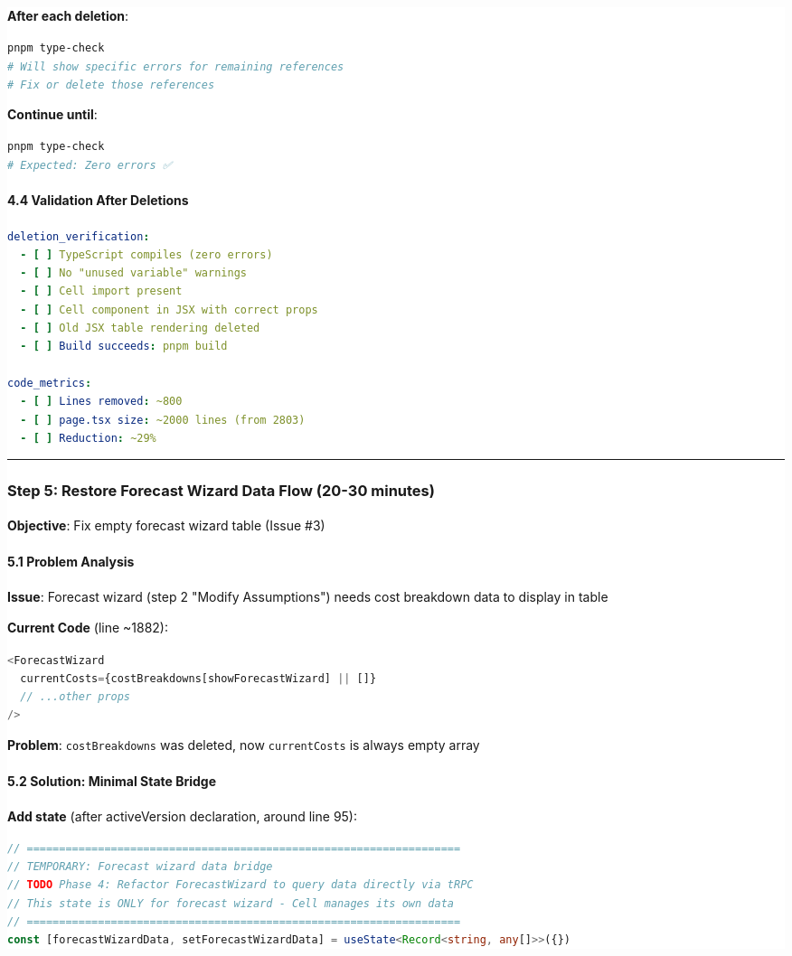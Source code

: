 **After each deletion**:
```bash
pnpm type-check
# Will show specific errors for remaining references
# Fix or delete those references
```

**Continue until**:
```bash
pnpm type-check
# Expected: Zero errors ✅
```

#### 4.4 Validation After Deletions

```yaml
deletion_verification:
  - [ ] TypeScript compiles (zero errors)
  - [ ] No "unused variable" warnings
  - [ ] Cell import present
  - [ ] Cell component in JSX with correct props
  - [ ] Old JSX table rendering deleted
  - [ ] Build succeeds: pnpm build
  
code_metrics:
  - [ ] Lines removed: ~800
  - [ ] page.tsx size: ~2000 lines (from 2803)
  - [ ] Reduction: ~29%
```

---

### Step 5: Restore Forecast Wizard Data Flow (20-30 minutes)

**Objective**: Fix empty forecast wizard table (Issue #3)

#### 5.1 Problem Analysis

**Issue**: Forecast wizard (step 2 "Modify Assumptions") needs cost breakdown data to display in table

**Current Code** (line ~1882):
```typescript
<ForecastWizard
  currentCosts={costBreakdowns[showForecastWizard] || []}
  // ...other props
/>
```

**Problem**: `costBreakdowns` was deleted, now `currentCosts` is always empty array

#### 5.2 Solution: Minimal State Bridge

**Add state** (after activeVersion declaration, around line 95):
```typescript
// ===================================================================
// TEMPORARY: Forecast wizard data bridge
// TODO Phase 4: Refactor ForecastWizard to query data directly via tRPC
// This state is ONLY for forecast wizard - Cell manages its own data
// ===================================================================
const [forecastWizardData, setForecastWizardData] = useState<Record<string, any[]>>({})
```

